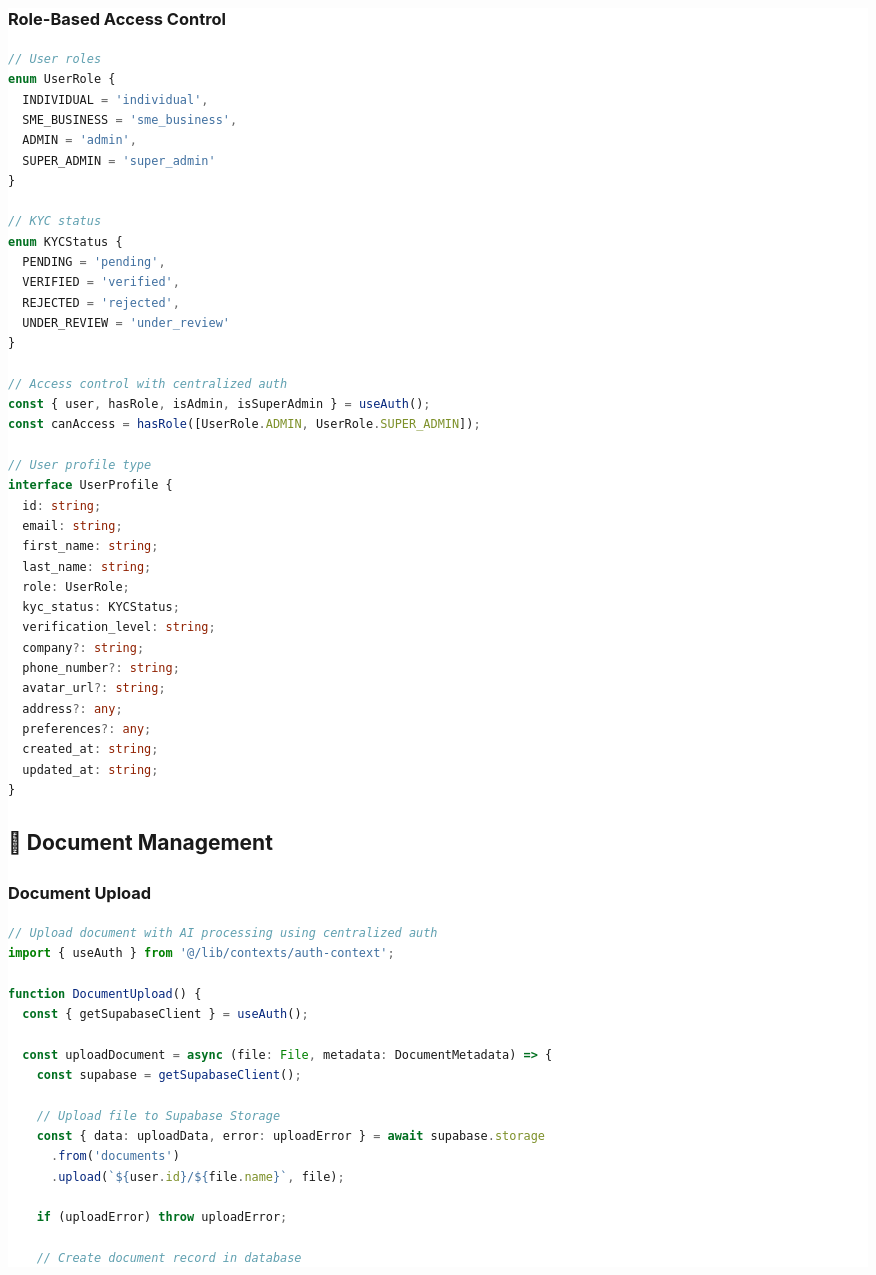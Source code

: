 
### Role-Based Access Control
```typescript
// User roles
enum UserRole {
  INDIVIDUAL = 'individual',
  SME_BUSINESS = 'sme_business',
  ADMIN = 'admin',
  SUPER_ADMIN = 'super_admin'
}

// KYC status
enum KYCStatus {
  PENDING = 'pending',
  VERIFIED = 'verified',
  REJECTED = 'rejected',
  UNDER_REVIEW = 'under_review'
}

// Access control with centralized auth
const { user, hasRole, isAdmin, isSuperAdmin } = useAuth();
const canAccess = hasRole([UserRole.ADMIN, UserRole.SUPER_ADMIN]);

// User profile type
interface UserProfile {
  id: string;
  email: string;
  first_name: string;
  last_name: string;
  role: UserRole;
  kyc_status: KYCStatus;
  verification_level: string;
  company?: string;
  phone_number?: string;
  avatar_url?: string;
  address?: any;
  preferences?: any;
  created_at: string;
  updated_at: string;
}
```

## 📄 Document Management

### Document Upload
```typescript
// Upload document with AI processing using centralized auth
import { useAuth } from '@/lib/contexts/auth-context';

function DocumentUpload() {
  const { getSupabaseClient } = useAuth();

  const uploadDocument = async (file: File, metadata: DocumentMetadata) => {
    const supabase = getSupabaseClient();
    
    // Upload file to Supabase Storage
    const { data: uploadData, error: uploadError } = await supabase.storage
      .from('documents')
      .upload(`${user.id}/${file.name}`, file);

    if (uploadError) throw uploadError;

    // Create document record in database
```